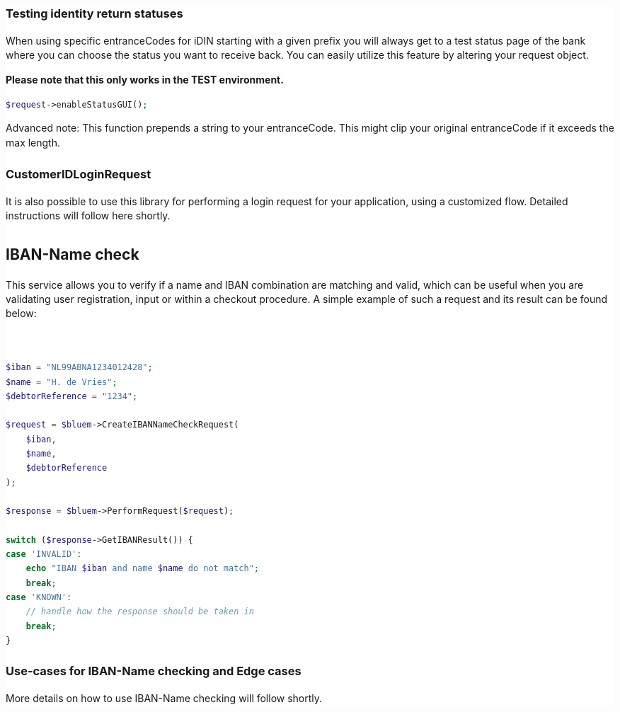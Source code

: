 ### Testing identity return statuses
When using specific entranceCodes for iDIN starting with a given prefix you will always get to a test status page of the bank where you can choose the status you want to receive back. You can easily utilize this feature by altering your request object.

**Please note that this only works in the TEST environment.**

```php
$request->enableStatusGUI();
```

Advanced note: This function prepends a string to your entranceCode. This might clip your original entranceCode if it exceeds the max length.

### CustomerIDLoginRequest
It is also possible to use this library for performing a login request for your application, using a customized flow.
Detailed instructions will follow here shortly.

## IBAN-Name check
This service allows you to verify if a name and IBAN combination are matching and valid, which can be useful when you are validating user registration, input or within a checkout procedure. A simple example of such a request and its result can be found below:

```php


$iban = "NL99ABNA1234012428";
$name = "H. de Vries";
$debtorReference = "1234";

$request = $bluem->CreateIBANNameCheckRequest(
    $iban,
    $name,
    $debtorReference
);

$response = $bluem->PerformRequest($request);

switch ($response->GetIBANResult()) {
case 'INVALID':
    echo "IBAN $iban and name $name do not match";
    break;
case 'KNOWN':
    // handle how the response should be taken in
    break;
}
```

### Use-cases for IBAN-Name checking and Edge cases
More details on how to use IBAN-Name checking will follow shortly.
